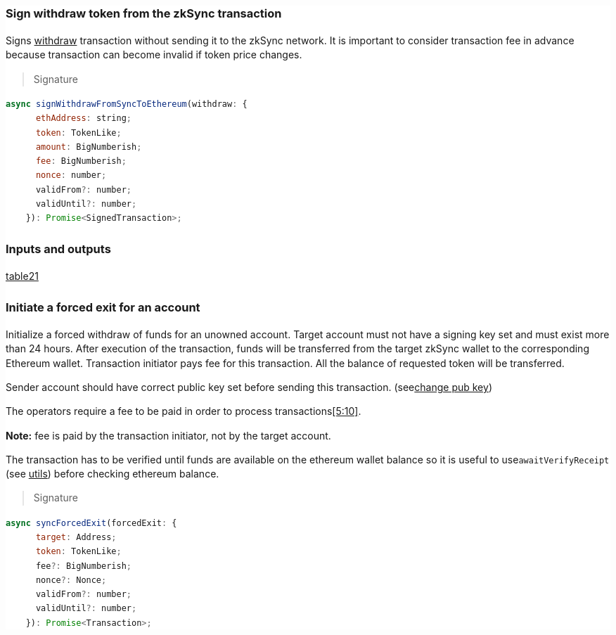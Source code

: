 ### **Sign withdraw token from the zkSync transaction**

Signs [withdraw](https://merlin-li.github.io/zksync/api/js/accounts#withdraw-token-from-the-zksync) transaction without sending it to the zkSync network. It is important to consider transaction fee in advance because transaction can become invalid if token price changes.

> Signature
> 

```jsx
async signWithdrawFromSyncToEthereum(withdraw: {
      ethAddress: string;
      token: TokenLike;
      amount: BigNumberish;
      fee: BigNumberish;
      nonce: number;
      validFrom?: number;
      validUntil?: number;
    }): Promise<SignedTransaction>;
```

### **Inputs and outputs**

[table21](Accounts%20ada2f/table21%207021f.csv)

### **Initiate a forced exit for an account**

Initialize a forced withdraw of funds for an unowned account. Target account must not have a signing key set and must exist more than 24 hours. After execution of the transaction, funds will be transferred from the target zkSync wallet to the corresponding Ethereum wallet. Transaction initiator pays fee for this transaction. All the balance of requested token will be transferred.

Sender account should have correct public key set before sending this transaction. (see[change pub key](https://merlin-li.github.io/zksync/api/js/accounts#changing-account-public-key))

The operators require a fee to be paid in order to process transactions[[5:10]](https://merlin-li.github.io/zksync/api/js/accounts#fn5).

**Note:** fee is paid by the transaction initiator, not by the target account.

The transaction has to be verified until funds are available on the ethereum wallet balance so it is useful to use`awaitVerifyReceipt`(see [utils](https://merlin-li.github.io/api/sdk/js/utils.html#awaiting-for-operation-completion)) before checking ethereum balance.

> Signature
> 

```jsx
async syncForcedExit(forcedExit: {
      target: Address;
      token: TokenLike;
      fee?: BigNumberish;
      nonce?: Nonce;
      validFrom?: number;
      validUntil?: number;
    }): Promise<Transaction>;
```
